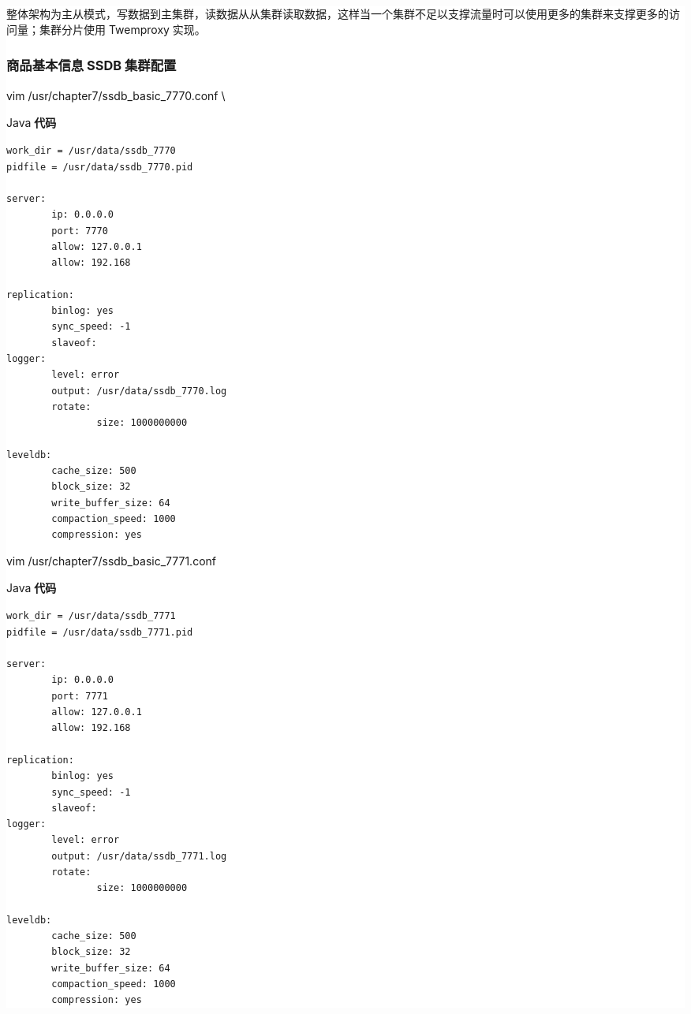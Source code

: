 整体架构为主从模式，写数据到主集群，读数据从从集群读取数据，这样当一个集群不足以支撑流量时可以使用更多的集群来支撑更多的访问量；集群分片使用 Twemproxy 实现。
 
### 商品基本信息 SSDB 集群配置  

vim /usr/chapter7/ssdb\_basic\_7770.conf  \

Java **代码**  
  
```
work_dir = /usr/data/ssdb_7770  
pidfile = /usr/data/ssdb_7770.pid  
  
server:  
        ip: 0.0.0.0  
        port: 7770  
        allow: 127.0.0.1  
        allow: 192.168  
  
replication:  
        binlog: yes  
        sync_speed: -1  
        slaveof:  
logger:  
        level: error  
        output: /usr/data/ssdb_7770.log  
        rotate:  
                size: 1000000000  
  
leveldb:  
        cache_size: 500  
        block_size: 32  
        write_buffer_size: 64  
        compaction_speed: 1000  
        compression: yes  
```  

vim /usr/chapter7/ssdb\_basic\_7771.conf   
 
Java **代码**  
  
```
work_dir = /usr/data/ssdb_7771  
pidfile = /usr/data/ssdb_7771.pid  
  
server:  
        ip: 0.0.0.0  
        port: 7771  
        allow: 127.0.0.1  
        allow: 192.168  
  
replication:  
        binlog: yes  
        sync_speed: -1  
        slaveof:  
logger:  
        level: error  
        output: /usr/data/ssdb_7771.log  
        rotate:  
                size: 1000000000  
  
leveldb:  
        cache_size: 500  
        block_size: 32  
        write_buffer_size: 64  
        compaction_speed: 1000  
        compression: yes   
```  